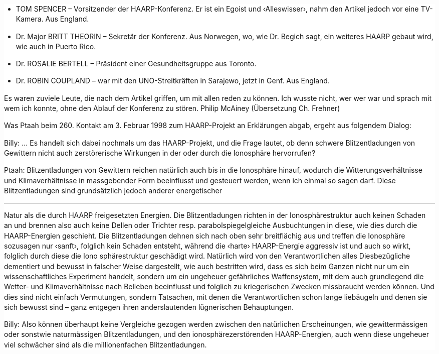  - TOM SPENCER – Vorsitzender der HAARP-Konferenz. Er ist ein Egoist und ‹Alleswisser›, nahm den
Artikel jedoch vor eine TV-Kamera. Aus England.

 - Dr. Major BRITT THEORIN – Sekretär der Konferenz. Aus Norwegen, wo, wie Dr. Begich sagt, ein
weiteres HAARP gebaut wird, wie auch in Puerto Rico.

 - Dr. ROSALIE BERTELL – Präsident einer Gesundheitsgruppe aus Toronto.

 - Dr. ROBIN COUPLAND – war mit den UNO-Streitkräften in Sarajewo, jetzt in Genf. Aus England.

Es waren zuviele Leute, die nach dem Artikel griffen, um mit allen reden zu können. Ich wusste nicht, wer
wer war und sprach mit wem ich konnte, ohne den Ablauf der Konferenz zu stören.
Philip McAiney
(Übersetzung Ch. Frehner)

Was Ptaah beim 260. Kontakt am 3. Februar 1998 zum HAARP-Projekt an Erklärungen abgab, ergeht
aus folgendem Dialog:

Billy:  … Es handelt sich dabei nochmals um das HAARP-Projekt, und die Frage lautet, ob denn schwere
Blitzentladungen von Gewittern nicht auch zerstörerische Wirkungen in der oder durch die Ionosphäre
hervorrufen?

Ptaah:  Blitzentladungen von Gewittern reichen natürlich auch bis in die Ionosphäre hinauf, wodurch die
Witterungsverhältnisse und Klimaverhältnisse in massgebender Form beeinflusst und gesteuert werden,
wenn ich einmal so sagen darf. Diese Blitzentladungen sind grundsätzlich jedoch anderer energetischer


-----

Natur als die durch HAARP freigesetzten Energien. Die Blitzentladungen richten in der Ionosphärestruktur
auch keinen Schaden an und brennen also auch keine Dellen oder Trichter resp. parabolspiegelgleiche
Ausbuchtungen in diese, wie dies durch die HAARP-Energien geschieht. Die Blitzentladungen dehnen sich
nach oben sehr breitflächig aus und treffen die Ionosphäre sozusagen nur ‹sanft›, folglich kein Schaden
entsteht, während die ‹harte› HAARP-Energie aggressiv ist und auch so wirkt, folglich durch diese die Iono sphärestruktur geschädigt wird. Natürlich wird von den Verantwortlichen alles Diesbezügliche dementiert
und bewusst in falscher Weise dargestellt, wie auch bestritten wird, dass es sich beim Ganzen nicht nur um
ein wissenschaftliches Experiment handelt, sondern um ein ungeheuer gefährliches Waffensystem, mit dem
auch grundlegend die Wetter- und Klimaverhältnisse nach Belieben beeinflusst und folglich zu kriegerischen
Zwecken missbraucht werden können. Und dies sind nicht einfach Vermutungen, sondern Tatsachen, mit
denen die Verantwortlichen schon lange liebäugeln und denen sie sich bewusst sind – ganz entgegen
ihren anderslautenden lügnerischen Behauptungen.

Billy:  Also können überhaupt keine Vergleiche gezogen werden zwischen den natürlichen Erscheinungen,
wie gewittermässigen oder sonstwie naturmässigen Blitzentladungen, und den ionosphärezerstörenden
HAARP-Energien, auch wenn diese ungeheuer viel schwächer sind als die millionenfachen Blitzentladungen.
